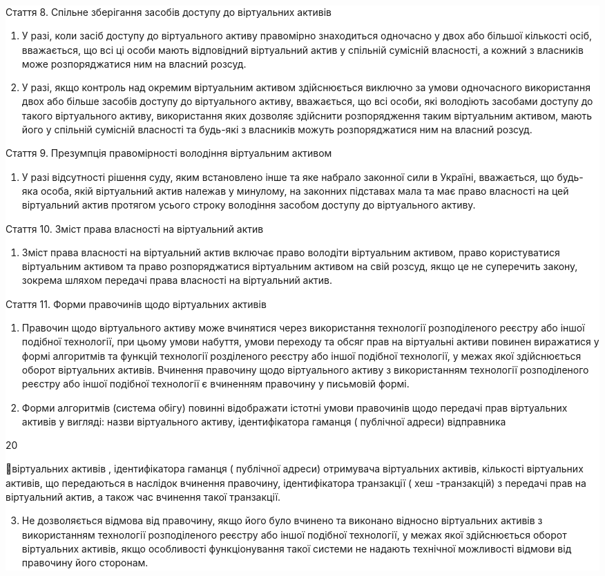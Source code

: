 Стаття 8.  Спільне зберігання засобів  доступу до віртуальних активів

1. У  разі,  коли  засіб  доступу  до  віртуального  активу  правомірно
знаходиться одночасно у двох або більшої кількості осіб, вважається, що всі ці
особи мають відповідний віртуальний актив у спільній сумісній власності, а
кожний з власників може розпоряджатися ним на власний розсуд.

2. У  разі,  якщо  контроль  над  окремим  віртуальним  активом
здійснюється виключно за умови одночасного використання двох або більше
засобів  доступу  до  віртуального  активу,  вважається,  що  всі  особи,  які
володіють  засобами  доступу  до  такого  віртуального  активу,  використання
яких  дозволяє  здійснити  розпорядження  таким  віртуальним  активом,  мають
його  у  спільній  сумісній  власності  та  будь-які  з  власників  можуть
розпоряджатися ним на власний розсуд.

Стаття 9. Презумпція правомірності володіння віртуальним активом

1.  У  разі  відсутності  рішення  суду,  яким  встановлено  інше  та  яке
набрало  законної  сили  в  Україні,  вважається,  що  будь-яка  особа,  якій
віртуальний  актив  належав  у  минулому,  на  законних  підставах  мала  та  має
право власності на цей віртуальний актив протягом усього строку володіння
засобом доступу до віртуального активу.

Стаття 10. Зміст права власності на віртуальний актив

1. Зміст права власності на віртуальний актив включає право володіти
віртуальним  активом,  право  користуватися  віртуальним  активом  та  право
розпоряджатися віртуальним активом на свій розсуд, якщо це не суперечить
закону, зокрема шляхом передачі права власності на віртуальний актив.

Стаття 11. Форми правочинів щодо віртуальних активів

1.  Правочин  щодо  віртуального  активу  може  вчинятися  через
використання технології розподіленого реєстру або іншої подібної технології,
при цьому  умови набуття, умови переходу та обсяг прав на віртуальні активи
повинен    виражатися  у  формі  алгоритмів  та  функцій  технології  розділеного
реєстру  або  іншої  подібної  технології,  у  межах  якої  здійснюється  оборот
віртуальних  активів.  Вчинення  правочину  щодо  віртуального  активу  з
використанням технології розподіленого реєстру або іншої подібної технології
є вчиненням правочину у письмовій формі.

2. Форми алгоритмів (система обігу) повинні відображати істотні умови
правочинів  щодо  передачі  прав  віртуальних  активів  у  вигляді:  назви
віртуального активу, ідентифікатора гаманця ( публічної адреси) відправника

20

віртуальних активів , ідентифікатора гаманця ( публічної адреси) отримувача
віртуальних активів, кількості віртуальних активів, що передаються в наслідок
вчинення правочину, ідентифікатора транзакції ( хеш -транзакцій) з передачі
прав на віртуальний актив, а також час вчинення такої транзакції.

3. Не  дозволяється  відмова  від  правочину,  якщо  його  було  вчинено  та
виконано  відносно  віртуальних  активів  з  використанням  технології
розподіленого  реєстру  або
іншої  подібної  технології,  у  межах  якої
здійснюється оборот віртуальних активів, якщо  особливості функціонування
такої системи не надають технічної  можливості відмови від правочину його
сторонам.
